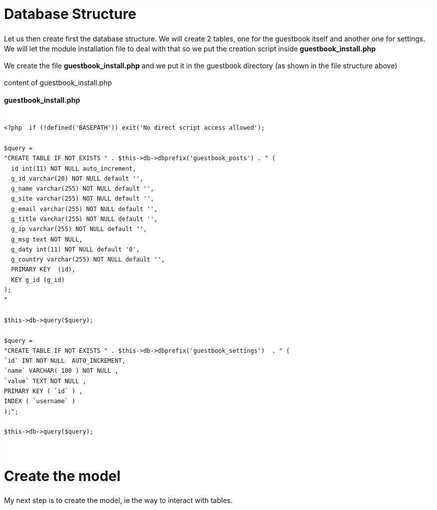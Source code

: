 # Database Structure #

Let us then create first the database structure. We will create 2 tables, one for the guestbook itself and another one for settings. We will let the module installation file to deal with that so we put the creation script inside **guestbook\_install.php**

We create the file **guestbook\_install.php** and we put it in the guestbook directory (as shown in the file structure above)

content of guestbook\_install.php

**guestbook\_install.php**
```

<?php  if (!defined('BASEPATH')) exit('No direct script access allowed');

$query =
"CREATE TABLE IF NOT EXISTS " . $this->db->dbprefix('guestbook_posts') . " (
  id int(11) NOT NULL auto_increment,
  g_id varchar(20) NOT NULL default '',
  g_name varchar(255) NOT NULL default '',
  g_site varchar(255) NOT NULL default '',
  g_email varchar(255) NOT NULL default '',
  g_title varchar(255) NOT NULL default '',
  g_ip varchar(255) NOT NULL default '',
  g_msg text NOT NULL,
  g_daty int(11) NOT NULL default '0',
  g_country varchar(255) NOT NULL default '',
  PRIMARY KEY  (id),
  KEY g_id (g_id)
);
"

$this->db->query($query);

$query = 
"CREATE TABLE IF NOT EXISTS " . $this->db->dbprefix('guestbook_settings')  . " (
`id` INT NOT NULL  AUTO_INCREMENT,
`name` VARCHAR( 100 ) NOT NULL ,
`value` TEXT NOT NULL ,
PRIMARY KEY ( `id` ) ,
INDEX ( `username` )
);";

$this->db->query($query);


```

# Create the model #
My next step is to create the model, ie the way to interact with tables.
